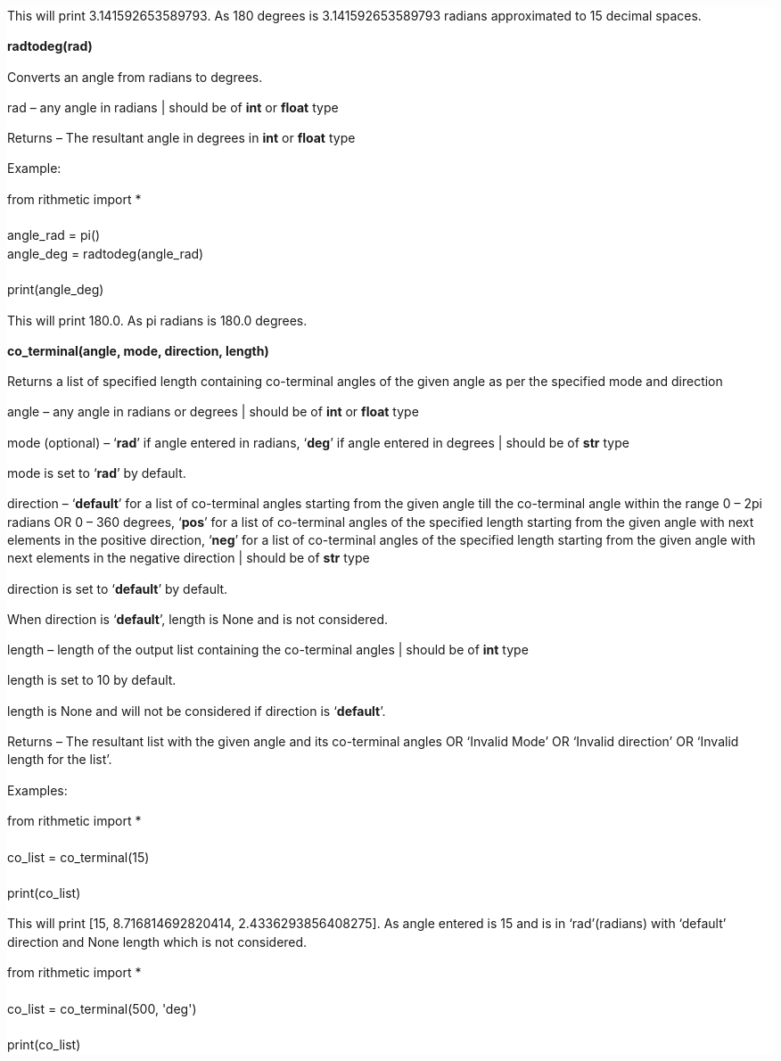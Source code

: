 This will print 3.141592653589793. As 180 degrees is 3.141592653589793 radians approximated to 15 decimal spaces.

**radtodeg(rad)**

Converts an angle from radians to degrees.

rad – any angle in radians | should be of **int** or **float** type

Returns – The resultant angle in degrees in **int** or **float** type

Example:

from rithmetic import \*  
<br/>angle_rad = pi()  
angle_deg = radtodeg(angle_rad)  
<br/>print(angle_deg)

This will print 180.0. As pi radians is 180.0 degrees.

**co_terminal(angle, mode, direction, length)**

Returns a list of specified length containing co-terminal angles of the given angle as per the specified mode and direction

angle – any angle in radians or degrees | should be of **int** or **float** type

mode (optional) – ‘**rad**’ if angle entered in radians, ‘**deg**’ if angle entered in degrees | should be of **str** type

mode is set to ‘**rad**’ by default.

direction – ‘**default**’ for a list of co-terminal angles starting from the given angle till the co-terminal angle within the range 0 – 2pi radians OR 0 – 360 degrees, ‘**pos**’ for a list of co-terminal angles of the specified length starting from the given angle with next elements in the positive direction, ‘**neg**’ for a list of co-terminal angles of the specified length starting from the given angle with next elements in the negative direction | should be of **str** type

direction is set to ‘**default**’ by default.

When direction is ‘**default**’, length is None and is not considered.

length – length of the output list containing the co-terminal angles | should be of **int** type

length is set to 10 by default.

length is None and will not be considered if direction is ‘**default**’.

Returns – The resultant list with the given angle and its co-terminal angles OR ‘Invalid Mode’ OR ‘Invalid direction’ OR ‘Invalid length for the list’.

Examples:

from rithmetic import \*  
<br/>co_list = co_terminal(15)  
<br/>print(co_list)

This will print \[15, 8.716814692820414, 2.4336293856408275\]. As angle entered is 15 and is in ‘rad’(radians) with ‘default’ direction and None length which is not considered.

from rithmetic import \*  
<br/>co_list = co_terminal(500, 'deg')  
<br/>print(co_list)
